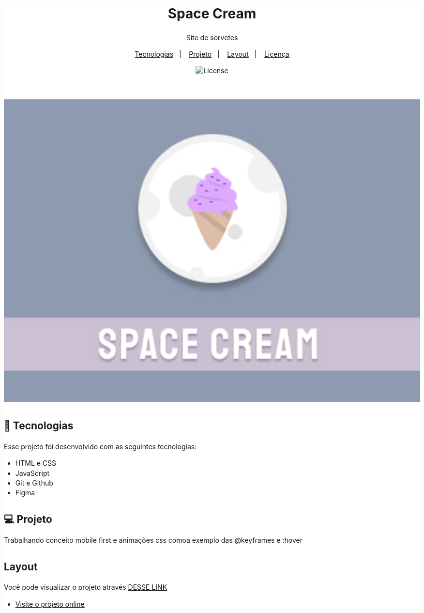 <h1 align="center"> Space Cream </h1>

<p align="center">
Site de sorvetes <br/>
</p>

<p align="center">
  <a href="#-tecnologias">Tecnologias</a>&nbsp;&nbsp;&nbsp;|&nbsp;&nbsp;&nbsp;
  <a href="#-projeto">Projeto</a>&nbsp;&nbsp;&nbsp;|&nbsp;&nbsp;&nbsp;
  <a href="#-layout">Layout</a>&nbsp;&nbsp;&nbsp;|&nbsp;&nbsp;&nbsp;
  <a href="#memo-licença">Licença</a>
</p>

<p align="center">
  <img alt="License" src="https://img.shields.io/static/v1?label=license&message=MIT&color=49AA26&labelColor=000000">
</p>

<br>

<p align="center">
  <img alt="sorvetes" src=".github/header.jpg" width="100%">
</p>

## 🚀 Tecnologias

Esse projeto foi desenvolvido com as seguintes tecnologias:

- HTML e CSS
- JavaScript
- Git e Github
- Figma

## 💻 Projeto

Trabalhando conceito mobile first e animações css comoa exemplo das @keyframes e :hover

## Layout

Você pode visualizar o projeto através [DESSE LINK](https://www.figma.com/file/Sh4dkxm2A3ItqYZQy7dQWz/Stage-03---Mobile-First-(Copy)?type=design&node-id=0-1&t=hO6ygTELs7ClytYP-0)


- [Visite o projeto online](https://elidepaixao.github.io/cartao-de-visitas/)